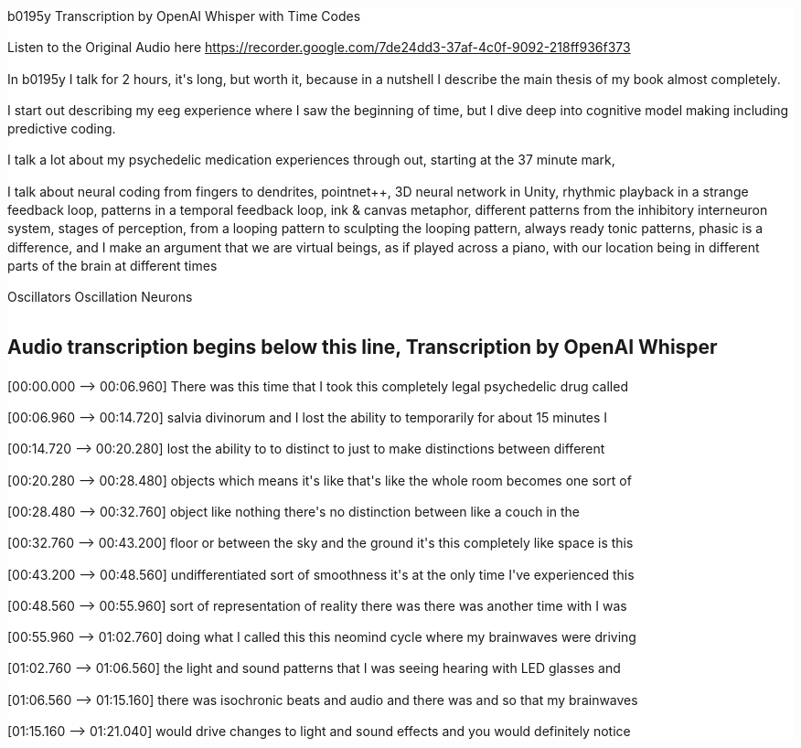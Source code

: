b0195y Transcription by OpenAI Whisper with Time Codes

Listen to the Original Audio here https://recorder.google.com/7de24dd3-37af-4c0f-9092-218ff936f373

In b0195y I talk for 2 hours, it's long, but worth it, because in a nutshell I describe the main thesis of my book almost completely.

I start out describing my eeg experience where I saw the beginning of time, but I dive deep into cognitive model making including predictive coding.

I talk a lot about my psychedelic medication experiences through out, starting at the 37 minute mark,

I talk about neural coding from fingers to dendrites, pointnet++, 3D neural network in Unity, rhythmic playback in a strange feedback loop, patterns in a temporal feedback loop, ink & canvas metaphor, different patterns from the inhibitory interneuron system, stages of perception, from a looping pattern to sculpting the looping pattern, always ready tonic patterns, phasic is a difference, and I make an argument that we are virtual beings, as if played across a piano, with our location being in different parts of the brain at different times

Oscillators Oscillation Neurons

Audio transcription begins below this line, Transcription by OpenAI Whisper
-------------------------------------------------------------------------------

[00:00.000 --> 00:06.960]  There was this time that I took this completely legal psychedelic drug called

[00:06.960 --> 00:14.720]  salvia divinorum and I lost the ability to temporarily for about 15 minutes I

[00:14.720 --> 00:20.280]  lost the ability to to distinct to just to make distinctions between different

[00:20.280 --> 00:28.480]  objects which means it's like that's like the whole room becomes one sort of

[00:28.480 --> 00:32.760]  object like nothing there's no distinction between like a couch in the

[00:32.760 --> 00:43.200]  floor or between the sky and the ground it's this completely like space is this

[00:43.200 --> 00:48.560]  undifferentiated sort of smoothness it's at the only time I've experienced this

[00:48.560 --> 00:55.960]  sort of representation of reality there was there was another time with I was

[00:55.960 --> 01:02.760]  doing what I called this this neomind cycle where my brainwaves were driving

[01:02.760 --> 01:06.560]  the light and sound patterns that I was seeing hearing with LED glasses and

[01:06.560 --> 01:15.160]  there was isochronic beats and audio and there was and so that my brainwaves

[01:15.160 --> 01:21.040]  would drive changes to light and sound effects and you would definitely notice
